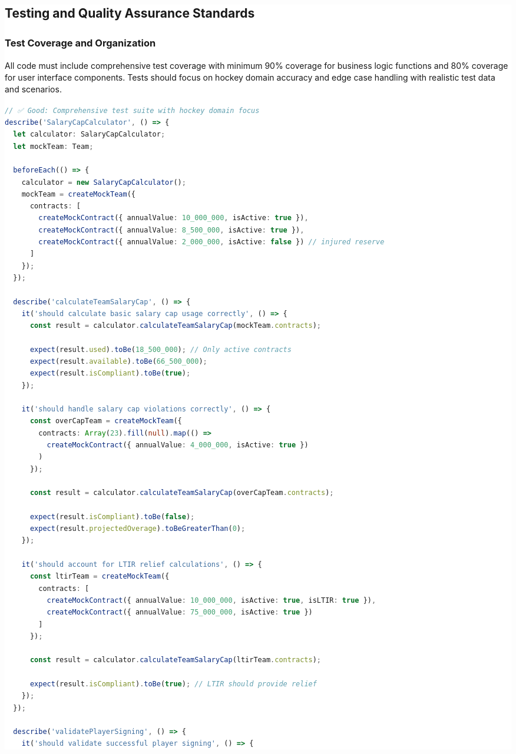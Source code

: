 ## Testing and Quality Assurance Standards

### Test Coverage and Organization

All code must include comprehensive test coverage with minimum 90% coverage for business logic functions and 80% coverage for user interface components. Tests should focus on hockey domain accuracy and edge case handling with realistic test data and scenarios.

```typescript
// ✅ Good: Comprehensive test suite with hockey domain focus
describe('SalaryCapCalculator', () => {
  let calculator: SalaryCapCalculator;
  let mockTeam: Team;

  beforeEach(() => {
    calculator = new SalaryCapCalculator();
    mockTeam = createMockTeam({
      contracts: [
        createMockContract({ annualValue: 10_000_000, isActive: true }),
        createMockContract({ annualValue: 8_500_000, isActive: true }),
        createMockContract({ annualValue: 2_000_000, isActive: false }) // injured reserve
      ]
    });
  });

  describe('calculateTeamSalaryCap', () => {
    it('should calculate basic salary cap usage correctly', () => {
      const result = calculator.calculateTeamSalaryCap(mockTeam.contracts);
      
      expect(result.used).toBe(18_500_000); // Only active contracts
      expect(result.available).toBe(66_500_000);
      expect(result.isCompliant).toBe(true);
    });

    it('should handle salary cap violations correctly', () => {
      const overCapTeam = createMockTeam({
        contracts: Array(23).fill(null).map(() => 
          createMockContract({ annualValue: 4_000_000, isActive: true })
        )
      });

      const result = calculator.calculateTeamSalaryCap(overCapTeam.contracts);
      
      expect(result.isCompliant).toBe(false);
      expect(result.projectedOverage).toBeGreaterThan(0);
    });

    it('should account for LTIR relief calculations', () => {
      const ltirTeam = createMockTeam({
        contracts: [
          createMockContract({ annualValue: 10_000_000, isActive: true, isLTIR: true }),
          createMockContract({ annualValue: 75_000_000, isActive: true })
        ]
      });

      const result = calculator.calculateTeamSalaryCap(ltirTeam.contracts);
      
      expect(result.isCompliant).toBe(true); // LTIR should provide relief
    });
  });

  describe('validatePlayerSigning', () => {
    it('should validate successful player signing', () => {
```